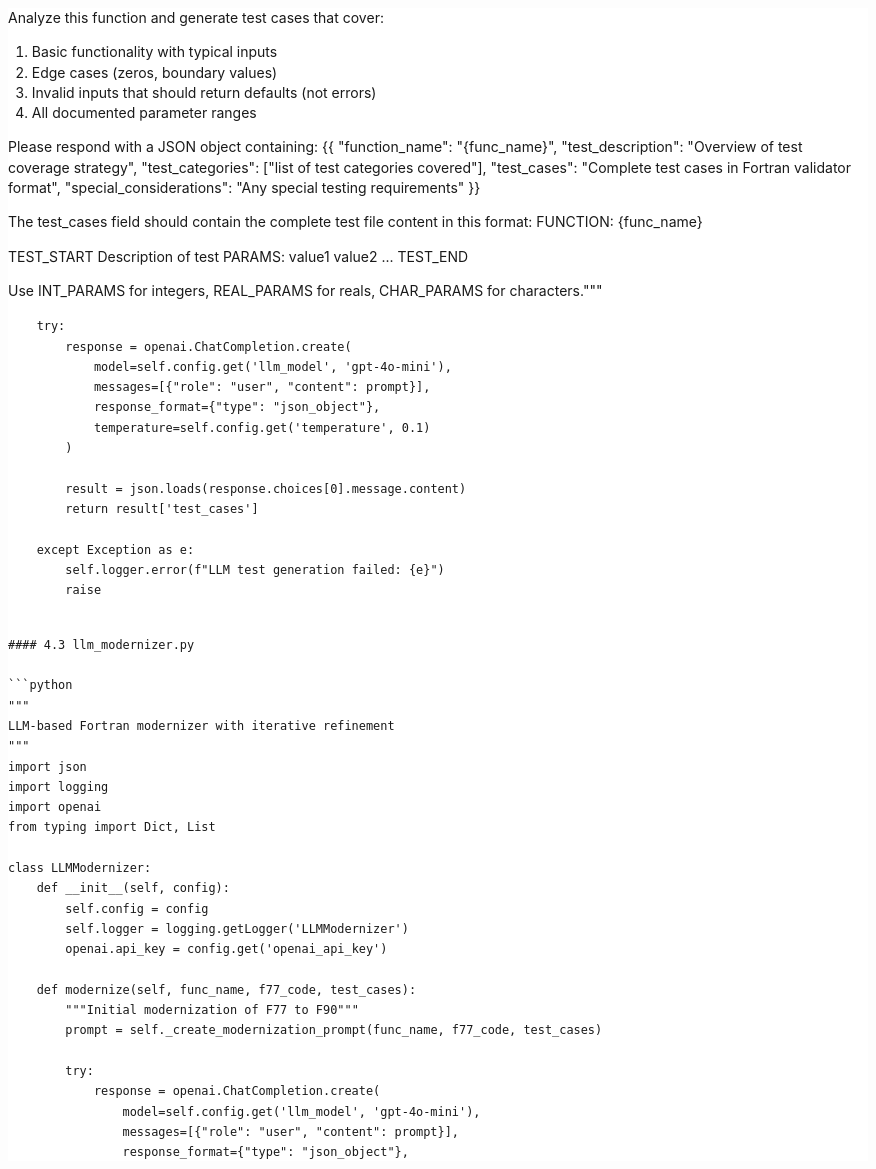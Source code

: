 Analyze this function and generate test cases that cover:
1. Basic functionality with typical inputs
2. Edge cases (zeros, boundary values)
3. Invalid inputs that should return defaults (not errors)
4. All documented parameter ranges

Please respond with a JSON object containing:
{{
    "function_name": "{func_name}",
    "test_description": "Overview of test coverage strategy",
    "test_categories": ["list of test categories covered"],
    "test_cases": "Complete test cases in Fortran validator format",
    "special_considerations": "Any special testing requirements"
}}

The test_cases field should contain the complete test file content in this format:
FUNCTION: {func_name}

TEST_START
Description of test
PARAMS: value1 value2 ...
TEST_END

Use INT_PARAMS for integers, REAL_PARAMS for reals, CHAR_PARAMS for characters."""

        try:
            response = openai.ChatCompletion.create(
                model=self.config.get('llm_model', 'gpt-4o-mini'),
                messages=[{"role": "user", "content": prompt}],
                response_format={"type": "json_object"},
                temperature=self.config.get('temperature', 0.1)
            )
            
            result = json.loads(response.choices[0].message.content)
            return result['test_cases']
            
        except Exception as e:
            self.logger.error(f"LLM test generation failed: {e}")
            raise
```

#### 4.3 llm_modernizer.py

```python
"""
LLM-based Fortran modernizer with iterative refinement
"""
import json
import logging
import openai
from typing import Dict, List

class LLMModernizer:
    def __init__(self, config):
        self.config = config
        self.logger = logging.getLogger('LLMModernizer')
        openai.api_key = config.get('openai_api_key')
        
    def modernize(self, func_name, f77_code, test_cases):
        """Initial modernization of F77 to F90"""
        prompt = self._create_modernization_prompt(func_name, f77_code, test_cases)
        
        try:
            response = openai.ChatCompletion.create(
                model=self.config.get('llm_model', 'gpt-4o-mini'),
                messages=[{"role": "user", "content": prompt}],
                response_format={"type": "json_object"},
```